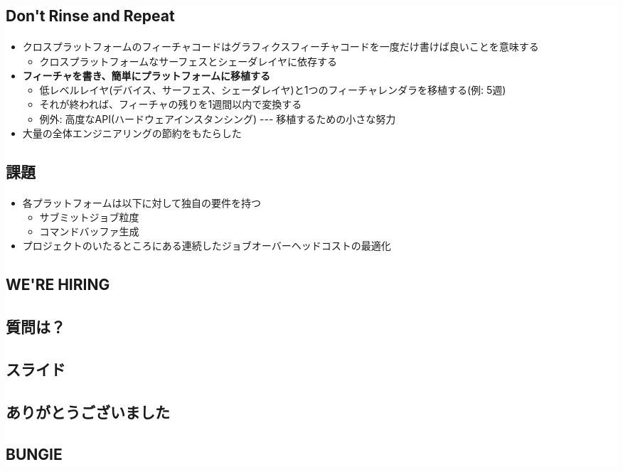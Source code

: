## Don't Rinse and Repeat

- クロスプラットフォームのフィーチャコードはグラフィクスフィーチャコードを一度だけ書けば良いことを意味する
    - クロスプラットフォームなサーフェスとシェーダレイヤに依存する
- **フィーチャを書き、簡単にプラットフォームに移植する**
    - 低レベルレイヤ(デバイス、サーフェス、シェーダレイヤ)と1つのフィーチャレンダラを移植する(例: 5週)
    - それが終われば、フィーチャの残りを1週間以内で変換する
    - 例外: 高度なAPI(ハードウェアインスタンシング) --- 移植するための小さな努力
- 大量の全体エンジニアリングの節約をもたらした

## 課題

- 各プラットフォームは以下に対して独自の要件を持つ
    - サブミットジョブ粒度
    - コマンドバッファ生成
- プロジェクトのいたるところにある連続したジョブオーバーヘッドコストの最適化

## WE'RE HIRING

## 質問は？

## スライド

## ありがとうございました

## BUNGIE
